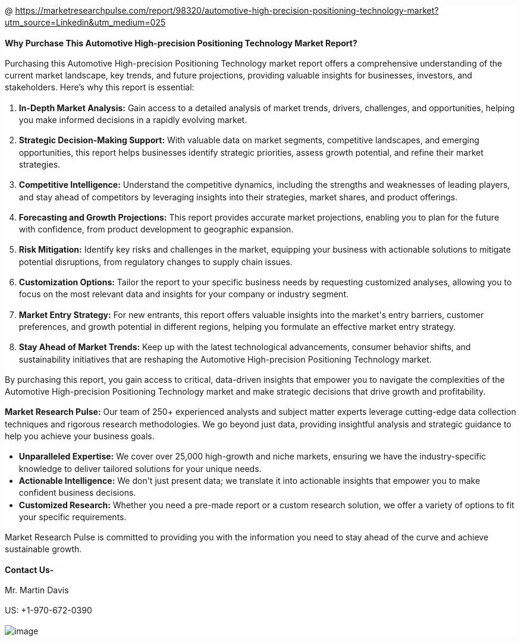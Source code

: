 @&nbsp;<a href="https://marketresearchpulse.com/report/98320/automotive-high-precision-positioning-technology-market?utm_source=Linkedin&utm_medium=025">https://marketresearchpulse.com/report/98320/automotive-high-precision-positioning-technology-market?utm_source=Linkedin&utm_medium=025</a></strong></p><p><strong>Why Purchase This Automotive High-precision Positioning Technology Market Report?</strong></p><p>Purchasing this Automotive High-precision Positioning Technology market report offers a comprehensive understanding of the current market landscape, key trends, and future projections, providing valuable insights for businesses, investors, and stakeholders. Here&rsquo;s why this report is essential:</p><ol><li><p><strong>In-Depth Market Analysis:</strong> Gain access to a detailed analysis of market trends, drivers, challenges, and opportunities, helping you make informed decisions in a rapidly evolving market.</p></li><li><p><strong>Strategic Decision-Making Support:</strong> With valuable data on market segments, competitive landscapes, and emerging opportunities, this report helps businesses identify strategic priorities, assess growth potential, and refine their market strategies.</p></li><li><p><strong>Competitive Intelligence:</strong> Understand the competitive dynamics, including the strengths and weaknesses of leading players, and stay ahead of competitors by leveraging insights into their strategies, market shares, and product offerings.</p></li><li><p><strong>Forecasting and Growth Projections:</strong> This report provides accurate market projections, enabling you to plan for the future with confidence, from product development to geographic expansion.</p></li><li><p><strong>Risk Mitigation:</strong> Identify key risks and challenges in the market, equipping your business with actionable solutions to mitigate potential disruptions, from regulatory changes to supply chain issues.</p></li><li><p><strong>Customization Options:</strong> Tailor the report to your specific business needs by requesting customized analyses, allowing you to focus on the most relevant data and insights for your company or industry segment.</p></li><li><p><strong>Market Entry Strategy:</strong> For new entrants, this report offers valuable insights into the market's entry barriers, customer preferences, and growth potential in different regions, helping you formulate an effective market entry strategy.</p></li><li><p><strong>Stay Ahead of Market Trends:</strong> Keep up with the latest technological advancements, consumer behavior shifts, and sustainability initiatives that are reshaping the Automotive High-precision Positioning Technology market.</p></li></ol><p>By purchasing this report, you gain access to critical, data-driven insights that empower you to navigate the complexities of the Automotive High-precision Positioning Technology market and make strategic decisions that drive growth and profitability.</p><p><strong>Market Research Pulse:</strong>&nbsp;Our team of 250+ experienced analysts and subject matter experts leverage cutting-edge data collection techniques and rigorous research methodologies. We go beyond just data, providing insightful analysis and strategic guidance to help you achieve your business goals.</p><ul><li><strong>Unparalleled Expertise:</strong>&nbsp;We cover over 25,000 high-growth and niche markets, ensuring we have the industry-specific knowledge to deliver tailored solutions for your unique needs.</li><li><strong>Actionable Intelligence:</strong>&nbsp;We don't just present data; we translate it into actionable insights that empower you to make confident business decisions.</li><li><strong>Customized Research:</strong>&nbsp;Whether you need a pre-made report or a custom research solution, we offer a variety of options to fit your specific requirements.</li></ul><p>Market Research Pulse is committed to providing you with the information you need to stay ahead of the curve and achieve sustainable growth.</p><p><strong>Contact Us-</strong></p><p>Mr. Martin Davis</p><p>US: +1-970-672-0390</p>
![image](https://github.com/user-attachments/assets/7118f87a-8d08-47e8-8c32-45c84d77c779)
